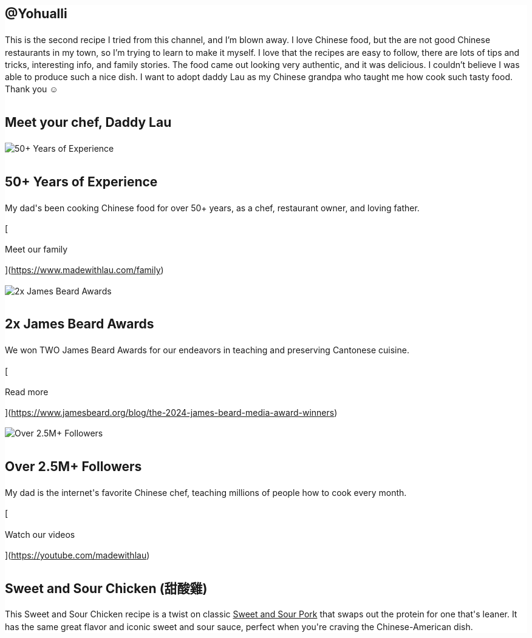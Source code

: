 ## @Yohualli

This is the second recipe I tried from this channel, and I’m blown away. I love Chinese food, but the are not good Chinese restaurants in my town, so I’m trying to learn to make it myself. I love that the recipes are easy to follow, there are lots of tips and tricks, interesting info, and family stories. The food came out looking very authentic, and it was delicious. I couldn’t believe I was able to produce such a nice dish. I want to adopt daddy Lau as my Chinese grandpa who taught me how cook such tasty food. Thank you ☺️

## Meet your chef, Daddy Lau

![50+ Years of Experience](https://www.madewithlau.com/_next/image?url=%2Fassets%2Fimages%2Fabout%2Fdad-young.jpg&w=828&q=75)

## 50+ Years of Experience

My dad's been cooking Chinese food for over 50+ years, as a chef, restaurant owner, and loving father.

[

Meet our family

](https://www.madewithlau.com/family)

![2x James Beard Awards](https://www.madewithlau.com/_next/image?url=%2Fassets%2Fimages%2Fabout%2Frandy-dad-jba.jpg&w=828&q=75)

## 2x James Beard Awards

We won TWO James Beard Awards for our endeavors in teaching and preserving Cantonese cuisine.

[

Read more

](https://www.jamesbeard.org/blog/the-2024-james-beard-media-award-winners)

![Over 2.5M+ Followers](https://www.madewithlau.com/_next/image?url=%2Fassets%2Fimages%2Fabout%2Flau-fam.jpg&w=828&q=75)

## Over 2.5M+ Followers

My dad is the internet's favorite Chinese chef, teaching millions of people how to cook every month.

[

Watch our videos

](https://youtube.com/madewithlau)

## Sweet and Sour Chicken (甜酸雞)

  
This Sweet and Sour Chicken recipe is a twist on classic [Sweet and Sour Pork](https://www.madewithlau.com/recipes/sweet-sour-pork) that swaps out the protein for one that's leaner. It has the same great flavor and iconic sweet and sour sauce, perfect when you're craving the Chinese-American dish.
